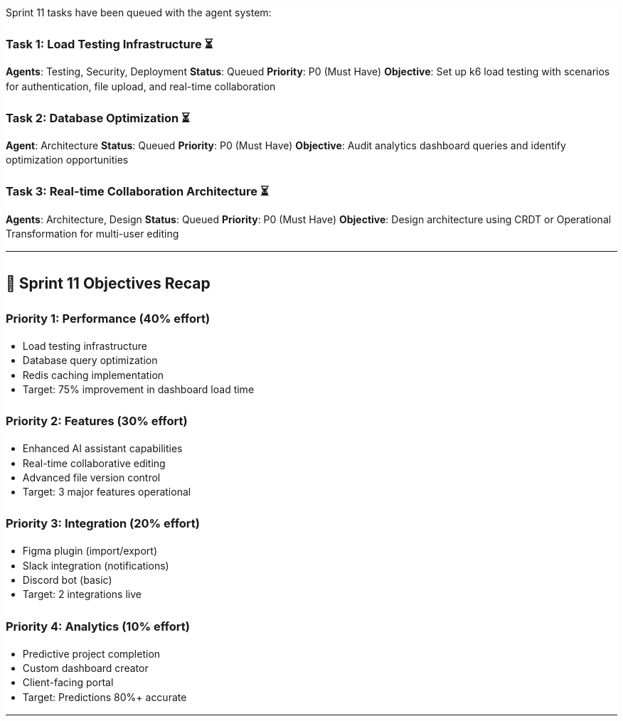 Sprint 11 tasks have been queued with the agent system:

### Task 1: Load Testing Infrastructure ⏳
**Agents**: Testing, Security, Deployment
**Status**: Queued
**Priority**: P0 (Must Have)
**Objective**: Set up k6 load testing with scenarios for authentication, file upload, and real-time collaboration

### Task 2: Database Optimization ⏳
**Agent**: Architecture
**Status**: Queued
**Priority**: P0 (Must Have)
**Objective**: Audit analytics dashboard queries and identify optimization opportunities

### Task 3: Real-time Collaboration Architecture ⏳
**Agents**: Architecture, Design
**Status**: Queued
**Priority**: P0 (Must Have)
**Objective**: Design architecture using CRDT or Operational Transformation for multi-user editing

---

## 🎯 Sprint 11 Objectives Recap

### Priority 1: Performance (40% effort)
- Load testing infrastructure
- Database query optimization
- Redis caching implementation
- Target: 75% improvement in dashboard load time

### Priority 2: Features (30% effort)
- Enhanced AI assistant capabilities
- Real-time collaborative editing
- Advanced file version control
- Target: 3 major features operational

### Priority 3: Integration (20% effort)
- Figma plugin (import/export)
- Slack integration (notifications)
- Discord bot (basic)
- Target: 2 integrations live

### Priority 4: Analytics (10% effort)
- Predictive project completion
- Custom dashboard creator
- Client-facing portal
- Target: Predictions 80%+ accurate

---